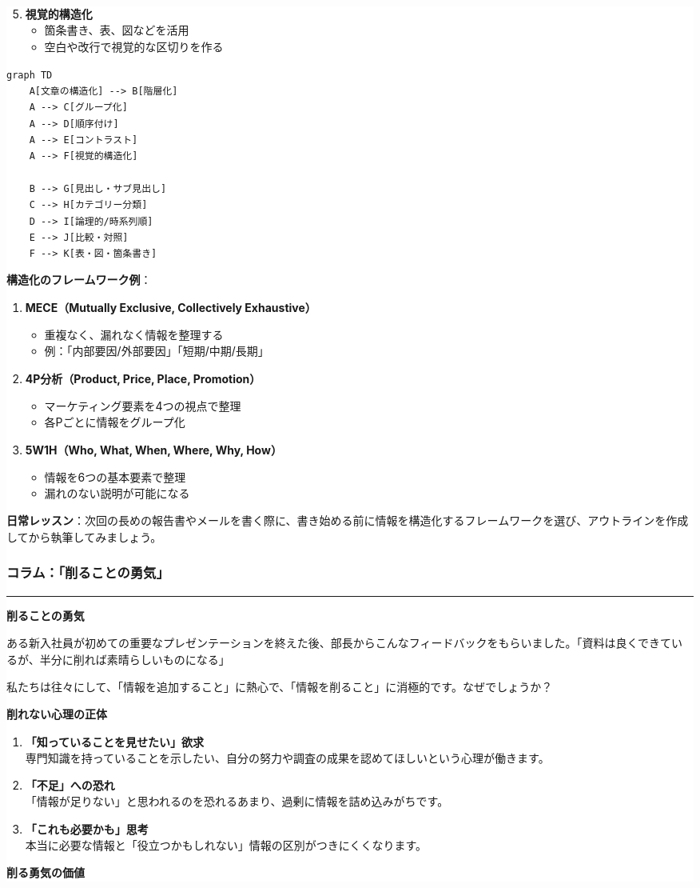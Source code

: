 5. **視覚的構造化**
   - 箇条書き、表、図などを活用
   - 空白や改行で視覚的な区切りを作る

```mermaid
graph TD
    A[文章の構造化] --> B[階層化]
    A --> C[グループ化]
    A --> D[順序付け]
    A --> E[コントラスト]
    A --> F[視覚的構造化]
    
    B --> G[見出し・サブ見出し]
    C --> H[カテゴリー分類]
    D --> I[論理的/時系列順]
    E --> J[比較・対照]
    F --> K[表・図・箇条書き]
```

**構造化のフレームワーク例**：

1. **MECE（Mutually Exclusive, Collectively Exhaustive）**
   - 重複なく、漏れなく情報を整理する
   - 例：「内部要因/外部要因」「短期/中期/長期」

2. **4P分析（Product, Price, Place, Promotion）**
   - マーケティング要素を4つの視点で整理
   - 各Pごとに情報をグループ化

3. **5W1H（Who, What, When, Where, Why, How）**
   - 情報を6つの基本要素で整理
   - 漏れのない説明が可能になる

**日常レッスン**：次回の長めの報告書やメールを書く際に、書き始める前に情報を構造化するフレームワークを選び、アウトラインを作成してから執筆してみましょう。

### コラム：「削ることの勇気」

---

**削ることの勇気**

ある新入社員が初めての重要なプレゼンテーションを終えた後、部長からこんなフィードバックをもらいました。「資料は良くできているが、半分に削れば素晴らしいものになる」

私たちは往々にして、「情報を追加すること」に熱心で、「情報を削ること」に消極的です。なぜでしょうか？

**削れない心理の正体**

1. **「知っていることを見せたい」欲求**  
   専門知識を持っていることを示したい、自分の努力や調査の成果を認めてほしいという心理が働きます。

2. **「不足」への恐れ**  
   「情報が足りない」と思われるのを恐れるあまり、過剰に情報を詰め込みがちです。

3. **「これも必要かも」思考**  
   本当に必要な情報と「役立つかもしれない」情報の区別がつきにくくなります。

**削る勇気の価値**
